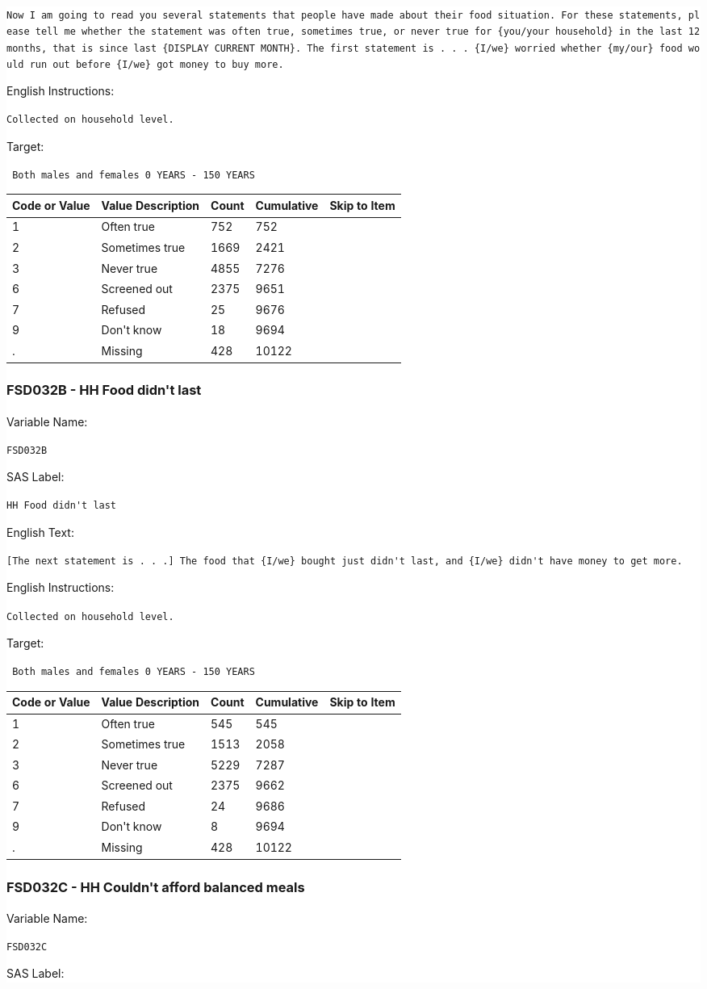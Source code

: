     Now I am going to read you several statements that people have made about their food situation. For these statements, please tell me whether the statement was often true, sometimes true, or never true for {you/your household} in the last 12 months, that is since last {DISPLAY CURRENT MONTH}. The first statement is . . . {I/we} worried whether {my/our} food would run out before {I/we} got money to buy more.
English Instructions:

    Collected on household level.
Target:

     Both males and females 0 YEARS - 150 YEARS
Code or Value | Value Description | Count | Cumulative | Skip to Item  
---|---|---|---|---  
1 | Often true | 752 | 752 |   
2 | Sometimes true | 1669 | 2421 |   
3 | Never true | 4855 | 7276 |   
6 | Screened out | 2375 | 9651 |   
7 | Refused | 25 | 9676 |   
9 | Don't know | 18 | 9694 |   
. | Missing | 428 | 10122 |   
  
### FSD032B - HH Food didn't last

Variable Name:

    FSD032B
SAS Label:

    HH Food didn't last
English Text:

    [The next statement is . . .] The food that {I/we} bought just didn't last, and {I/we} didn't have money to get more.
English Instructions:

    Collected on household level.
Target:

     Both males and females 0 YEARS - 150 YEARS
Code or Value | Value Description | Count | Cumulative | Skip to Item  
---|---|---|---|---  
1 | Often true | 545 | 545 |   
2 | Sometimes true | 1513 | 2058 |   
3 | Never true | 5229 | 7287 |   
6 | Screened out | 2375 | 9662 |   
7 | Refused | 24 | 9686 |   
9 | Don't know | 8 | 9694 |   
. | Missing | 428 | 10122 |   
  
### FSD032C - HH Couldn't afford balanced meals

Variable Name:

    FSD032C
SAS Label:
